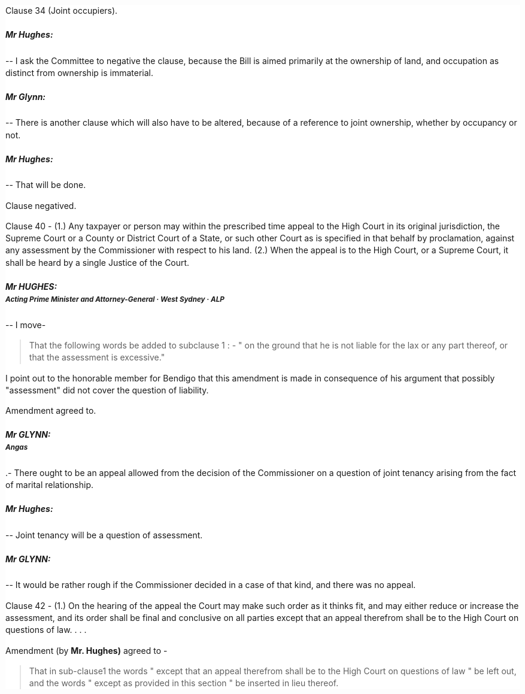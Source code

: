 Clause 34 (Joint occupiers). 

##### Mr Hughes:

-- I ask the Committee to negative the clause, because the Bill is aimed primarily at the ownership of land, and occupation as distinct from ownership is immaterial. 

##### Mr Glynn:

--  There is another clause which will also have to be altered, because of a reference to joint ownership, whether by occupancy or not. 

##### Mr Hughes:

--  That will be done. 

Clause negatived. 

Clause 40 -  (1.) Any taxpayer or person may within the prescribed time appeal to the High Court in its original jurisdiction, the Supreme Court or a County or District Court of a State, or such other Court as is specified in that behalf by proclamation, against any assessment by the Commissioner with respect to his land. (2.) When the appeal is to the High Court, or a Supreme Court, it shall be heard by a single Justice of the Court. 

##### Mr HUGHES:<br><small class="text-muted">Acting Prime Minister and Attorney-General &middot; West Sydney &middot; ALP</small>

-- I move- 

  >That the following words be added to subclause 1 :  - " on the ground that he is not liable for the lax or any part thereof, or that the assessment is excessive." 

I point out to the honorable member for Bendigo that this amendment is made in consequence of his argument that possibly "assessment" did not cover the question of liability. 

Amendment agreed to. 

##### Mr GLYNN:<br><small class="text-muted">Angas</small>

.- There ought to be an appeal allowed from the decision of the Commissioner on a question of joint tenancy arising from the fact of marital relationship. 

##### Mr Hughes:

--  Joint tenancy will be a question of assessment. 

##### Mr GLYNN:

-- It would be rather rough if the Commissioner decided in a case of that kind, and there was no appeal. 

Clause 42 -  (1.) On the hearing of the appeal the Court may make such order as it thinks fit, and may either reduce or increase the assessment, and its order shall be final and conclusive on all parties except that an appeal therefrom shall be to the High Court on questions of law. . . . 

Amendment (by  **Mr. Hughes)**  agreed to - 

  >That in sub-clause1 the words " except that an appeal therefrom shall be to the High Court on questions of law " be left out, and the words " except as provided in this section " be inserted in lieu thereof. 
